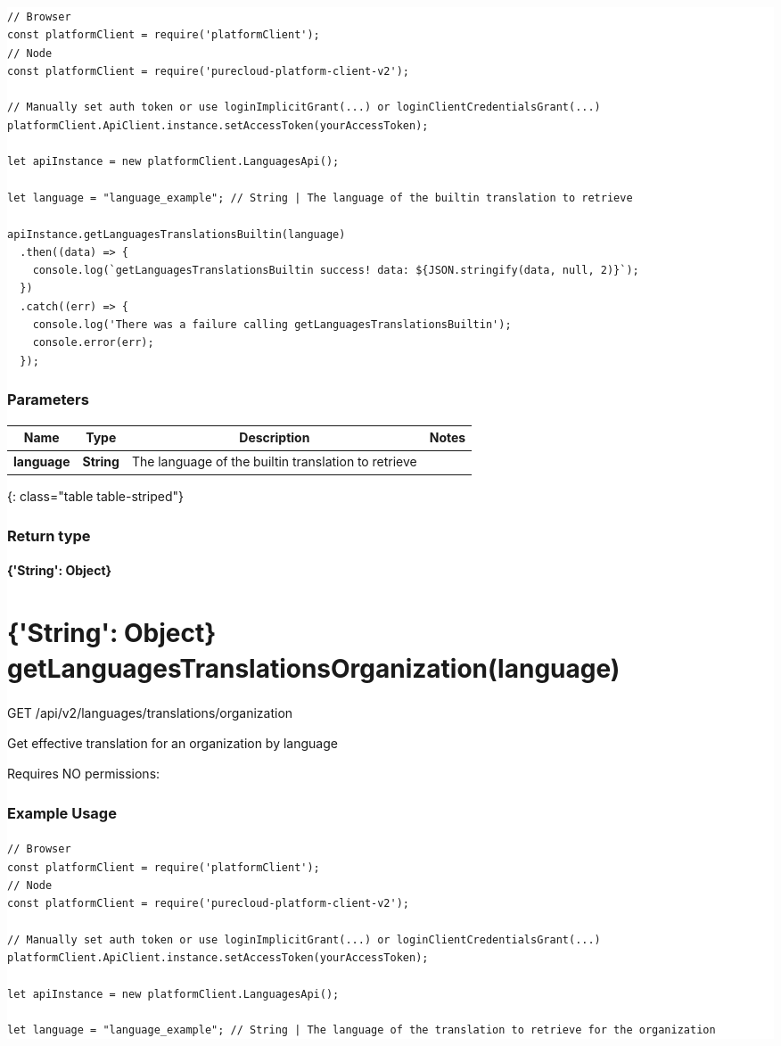 ```{"language":"javascript"}
// Browser
const platformClient = require('platformClient');
// Node
const platformClient = require('purecloud-platform-client-v2');

// Manually set auth token or use loginImplicitGrant(...) or loginClientCredentialsGrant(...)
platformClient.ApiClient.instance.setAccessToken(yourAccessToken);

let apiInstance = new platformClient.LanguagesApi();

let language = "language_example"; // String | The language of the builtin translation to retrieve

apiInstance.getLanguagesTranslationsBuiltin(language)
  .then((data) => {
    console.log(`getLanguagesTranslationsBuiltin success! data: ${JSON.stringify(data, null, 2)}`);
  })
  .catch((err) => {
    console.log('There was a failure calling getLanguagesTranslationsBuiltin');
    console.error(err);
  });
```

### Parameters


| Name | Type | Description  | Notes |
| ------------- | ------------- | ------------- | ------------- |
 **language** | **String** | The language of the builtin translation to retrieve |  |
{: class="table table-striped"}

### Return type

**{&#39;String&#39;: Object}**

<a name="getLanguagesTranslationsOrganization"></a>

# **{&#39;String&#39;: Object}** getLanguagesTranslationsOrganization(language)



GET /api/v2/languages/translations/organization

Get effective translation for an organization by language



Requires NO permissions: 




### Example Usage

```{"language":"javascript"}
// Browser
const platformClient = require('platformClient');
// Node
const platformClient = require('purecloud-platform-client-v2');

// Manually set auth token or use loginImplicitGrant(...) or loginClientCredentialsGrant(...)
platformClient.ApiClient.instance.setAccessToken(yourAccessToken);

let apiInstance = new platformClient.LanguagesApi();

let language = "language_example"; // String | The language of the translation to retrieve for the organization

```